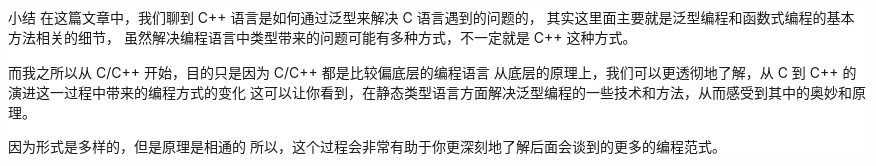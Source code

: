 小结
在这篇文章中，我们聊到 C++ 语言是如何通过泛型来解决 C 语言遇到的问题的，
其实这里面主要就是泛型编程和函数式编程的基本方法相关的细节，
虽然解决编程语言中类型带来的问题可能有多种方式，不一定就是 C++ 这种方式。

而我之所以从 C/C++ 开始，目的只是因为 C/C++ 都是比较偏底层的编程语言
从底层的原理上，我们可以更透彻地了解，从 C 到 C++ 的演进这一过程中带来的编程方式的变化
这可以让你看到，在静态类型语言方面解决泛型编程的一些技术和方法，从而感受到其中的奥妙和原理。

因为形式是多样的，但是原理是相通的
所以，这个过程会非常有助于你更深刻地了解后面会谈到的更多的编程范式。

